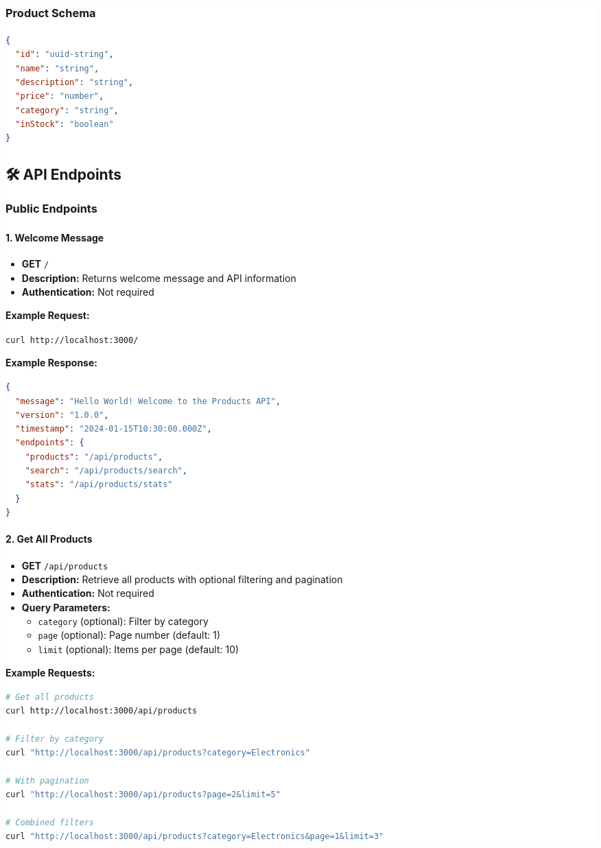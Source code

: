 ### Product Schema
```json
{
  "id": "uuid-string",
  "name": "string",
  "description": "string", 
  "price": "number",
  "category": "string",
  "inStock": "boolean"
}
```

## 🛠️ API Endpoints

### Public Endpoints

#### 1. Welcome Message
- **GET** `/`
- **Description:** Returns welcome message and API information
- **Authentication:** Not required

**Example Request:**
```bash
curl http://localhost:3000/
```

**Example Response:**
```json
{
  "message": "Hello World! Welcome to the Products API",
  "version": "1.0.0",
  "timestamp": "2024-01-15T10:30:00.000Z",
  "endpoints": {
    "products": "/api/products",
    "search": "/api/products/search",
    "stats": "/api/products/stats"
  }
}
```

#### 2. Get All Products
- **GET** `/api/products`
- **Description:** Retrieve all products with optional filtering and pagination
- **Authentication:** Not required
- **Query Parameters:**
  - `category` (optional): Filter by category
  - `page` (optional): Page number (default: 1)
  - `limit` (optional): Items per page (default: 10)

**Example Requests:**
```bash
# Get all products
curl http://localhost:3000/api/products

# Filter by category
curl "http://localhost:3000/api/products?category=Electronics"

# With pagination
curl "http://localhost:3000/api/products?page=2&limit=5"

# Combined filters
curl "http://localhost:3000/api/products?category=Electronics&page=1&limit=3"
```
